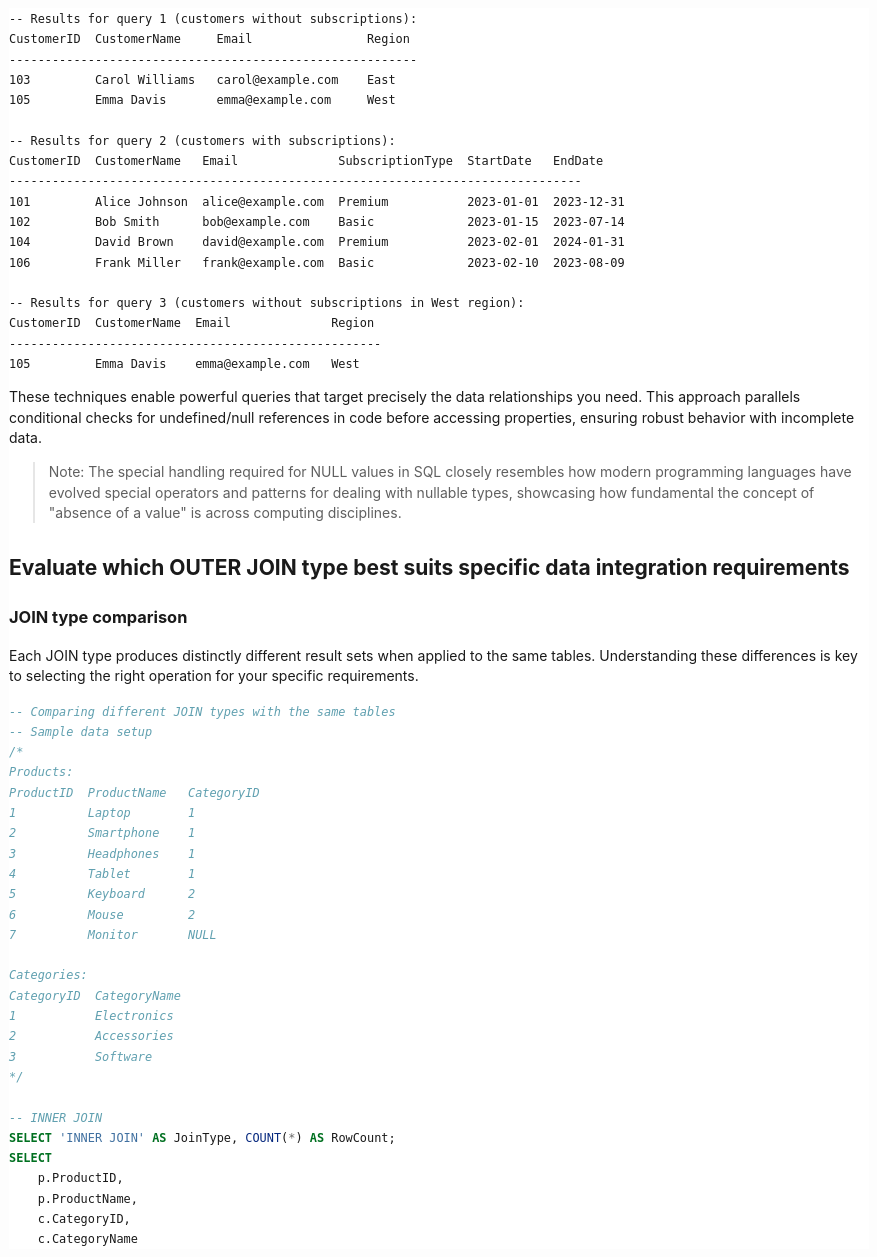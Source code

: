 ```console
-- Results for query 1 (customers without subscriptions):
CustomerID  CustomerName     Email                Region
---------------------------------------------------------
103         Carol Williams   carol@example.com    East
105         Emma Davis       emma@example.com     West

-- Results for query 2 (customers with subscriptions):
CustomerID  CustomerName   Email              SubscriptionType  StartDate   EndDate
--------------------------------------------------------------------------------
101         Alice Johnson  alice@example.com  Premium           2023-01-01  2023-12-31
102         Bob Smith      bob@example.com    Basic             2023-01-15  2023-07-14
104         David Brown    david@example.com  Premium           2023-02-01  2024-01-31
106         Frank Miller   frank@example.com  Basic             2023-02-10  2023-08-09

-- Results for query 3 (customers without subscriptions in West region):
CustomerID  CustomerName  Email              Region
----------------------------------------------------
105         Emma Davis    emma@example.com   West
```

These techniques enable powerful queries that target precisely the data relationships you need. This approach parallels conditional checks for undefined/null references in code before accessing properties, ensuring robust behavior with incomplete data.

> Note: The special handling required for NULL values in SQL closely resembles how modern programming languages have evolved special operators and patterns for dealing with nullable types, showcasing how fundamental the concept of "absence of a value" is across computing disciplines.

## Evaluate which OUTER JOIN type best suits specific data integration requirements

### JOIN type comparison

Each JOIN type produces distinctly different result sets when applied to the same tables. Understanding these differences is key to selecting the right operation for your specific requirements.

```sql
-- Comparing different JOIN types with the same tables
-- Sample data setup
/*
Products:
ProductID  ProductName   CategoryID
1          Laptop        1
2          Smartphone    1
3          Headphones    1
4          Tablet        1
5          Keyboard      2
6          Mouse         2
7          Monitor       NULL

Categories:
CategoryID  CategoryName
1           Electronics
2           Accessories
3           Software
*/

-- INNER JOIN
SELECT 'INNER JOIN' AS JoinType, COUNT(*) AS RowCount;
SELECT 
    p.ProductID, 
    p.ProductName, 
    c.CategoryID, 
    c.CategoryName
```